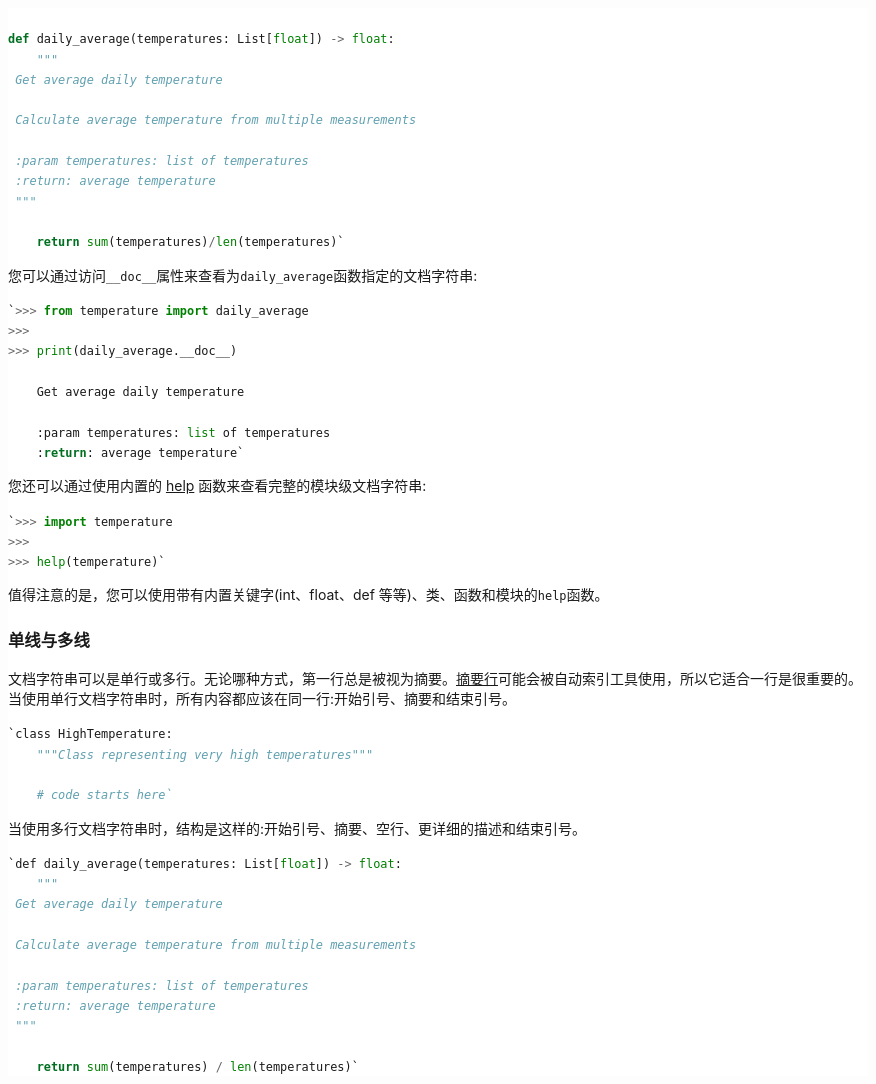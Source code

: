 ```py

def daily_average(temperatures: List[float]) -> float:
    """
 Get average daily temperature

 Calculate average temperature from multiple measurements

 :param temperatures: list of temperatures
 :return: average temperature
 """

    return sum(temperatures)/len(temperatures)` 
```

您可以通过访问`__doc__`属性来查看为`daily_average`函数指定的文档字符串:

```py
`>>> from temperature import daily_average
>>>
>>> print(daily_average.__doc__)

    Get average daily temperature

    :param temperatures: list of temperatures
    :return: average temperature` 
```

您还可以通过使用内置的 [help](https://docs.python.org/3/library/functions.html#help) 函数来查看完整的模块级文档字符串:

```py
`>>> import temperature
>>>
>>> help(temperature)` 
```

值得注意的是，您可以使用带有内置关键字(int、float、def 等等)、类、函数和模块的`help`函数。

### 单线与多线

文档字符串可以是单行或多行。无论哪种方式，第一行总是被视为摘要。[摘要行](https://www.python.org/dev/peps/pep-0257/#multi-line-docstrings)可能会被自动索引工具使用，所以它适合一行是很重要的。当使用单行文档字符串时，所有内容都应该在同一行:开始引号、摘要和结束引号。

```py
`class HighTemperature:
    """Class representing very high temperatures"""

    # code starts here` 
```

当使用多行文档字符串时，结构是这样的:开始引号、摘要、空行、更详细的描述和结束引号。

```py
`def daily_average(temperatures: List[float]) -> float:
    """
 Get average daily temperature

 Calculate average temperature from multiple measurements

 :param temperatures: list of temperatures
 :return: average temperature
 """

    return sum(temperatures) / len(temperatures)` 
```
